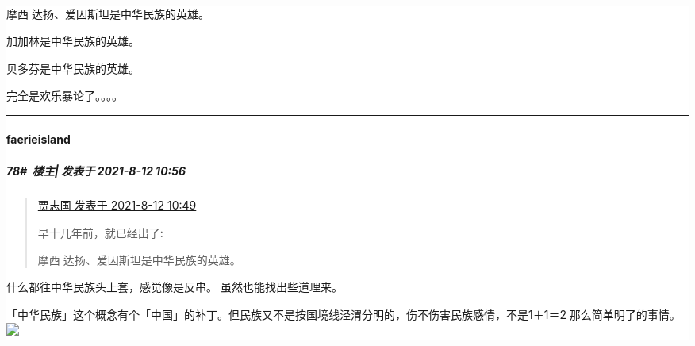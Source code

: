 
摩西 达扬、爱因斯坦是中华民族的英雄。


加加林是中华民族的英雄。


贝多芬是中华民族的英雄。


完全是欢乐暴论了。。。。


*****

####  faerieisland  
##### 78#         楼主| 发表于 2021-8-12 10:56


<blockquote><a href="httphttps://bbs.saraba1st.com/2b/forum.php?mod=redirect&amp;goto=findpost&amp;pid=52338359&amp;ptid=2020288" target="_blank">贾志国 发表于 2021-8-12 10:49</a>

早十几年前，就已经出了:


摩西 达扬、爱因斯坦是中华民族的英雄。</blockquote>
什么都往中华民族头上套，感觉像是反串。 虽然也能找出些道理来。


「中华民族」这个概念有个「中国」的补丁。但民族又不是按国境线泾渭分明的，伤不伤害民族感情，不是1＋1＝2 那么简单明了的事情。<img src="https://static.saraba1st.com/image/smiley/face2017/037.png" referrerpolicy="no-referrer">


                                               